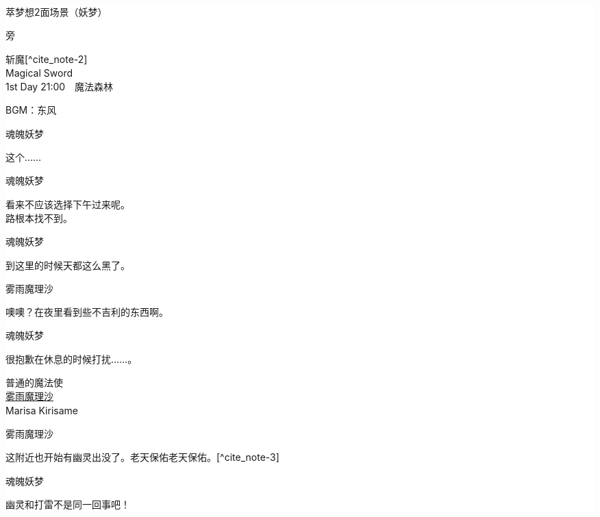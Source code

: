 [](./文件-萃梦想2面场景（妖梦）.png.md)  

萃梦想2面场景（妖梦）
  

  

旁
  
斩魔[^cite_note-2]  
Magical Sword  
1st Day 21:00　魔法森林
  



  
BGM：东风
  

  

[](./魂魄妖梦.md)魂魄妖梦
  
这个……
  


[](./魂魄妖梦.md)魂魄妖梦
  
看来不应该选择下午过来呢。  
路根本找不到。
  


[](./魂魄妖梦.md)魂魄妖梦
  
到这里的时候天都这么黑了。
  


[](./雾雨魔理沙.md)雾雨魔理沙
  
噢噢？在夜里看到些不吉利的东西啊。
  


[](./魂魄妖梦.md)魂魄妖梦
  
很抱歉在休息的时候打扰……。
  



  
普通的魔法使  
[雾雨魔理沙](./雾雨魔理沙.md)  
Marisa Kirisame
  

  

[](./雾雨魔理沙.md)雾雨魔理沙
  
这附近也开始有幽灵出没了。老天保佑老天保佑。[^cite_note-3]
  


[](./魂魄妖梦.md)魂魄妖梦
  
幽灵和打雷不是同一回事吧！
  

[^cite_note-1]: 虚空。灵梦有在空中飞翔程度的能力。